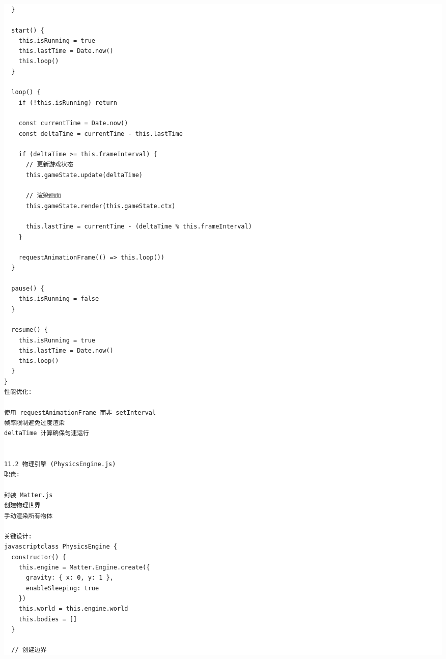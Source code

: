 ```
  }
  
  start() {
    this.isRunning = true
    this.lastTime = Date.now()
    this.loop()
  }
  
  loop() {
    if (!this.isRunning) return
    
    const currentTime = Date.now()
    const deltaTime = currentTime - this.lastTime
    
    if (deltaTime >= this.frameInterval) {
      // 更新游戏状态
      this.gameState.update(deltaTime)
      
      // 渲染画面
      this.gameState.render(this.gameState.ctx)
      
      this.lastTime = currentTime - (deltaTime % this.frameInterval)
    }
    
    requestAnimationFrame(() => this.loop())
  }
  
  pause() {
    this.isRunning = false
  }
  
  resume() {
    this.isRunning = true
    this.lastTime = Date.now()
    this.loop()
  }
}
性能优化:

使用 requestAnimationFrame 而非 setInterval
帧率限制避免过度渲染
deltaTime 计算确保匀速运行


11.2 物理引擎 (PhysicsEngine.js)
职责:

封装 Matter.js
创建物理世界
手动渲染所有物体

关键设计:
javascriptclass PhysicsEngine {
  constructor() {
    this.engine = Matter.Engine.create({
      gravity: { x: 0, y: 1 },
      enableSleeping: true
    })
    this.world = this.engine.world
    this.bodies = []
  }
  
  // 创建边界
```